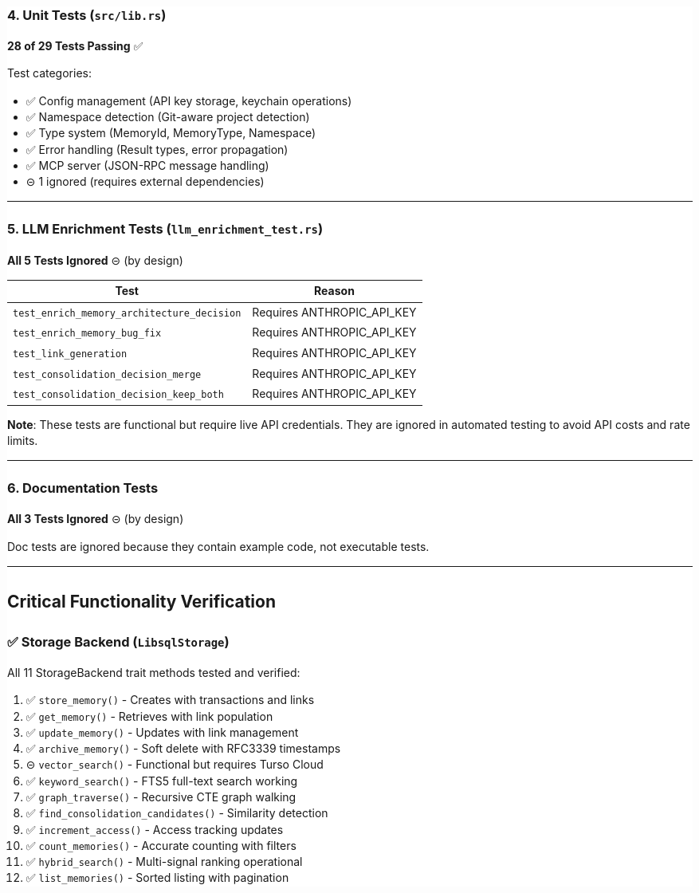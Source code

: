 
### 4. Unit Tests (`src/lib.rs`)

**28 of 29 Tests Passing** ✅

Test categories:
- ✅ Config management (API key storage, keychain operations)
- ✅ Namespace detection (Git-aware project detection)
- ✅ Type system (MemoryId, MemoryType, Namespace)
- ✅ Error handling (Result types, error propagation)
- ✅ MCP server (JSON-RPC message handling)
- ⊝ 1 ignored (requires external dependencies)

---

### 5. LLM Enrichment Tests (`llm_enrichment_test.rs`)

**All 5 Tests Ignored** ⊝ (by design)

| Test | Reason |
|------|--------|
| `test_enrich_memory_architecture_decision` | Requires ANTHROPIC_API_KEY |
| `test_enrich_memory_bug_fix` | Requires ANTHROPIC_API_KEY |
| `test_link_generation` | Requires ANTHROPIC_API_KEY |
| `test_consolidation_decision_merge` | Requires ANTHROPIC_API_KEY |
| `test_consolidation_decision_keep_both` | Requires ANTHROPIC_API_KEY |

**Note**: These tests are functional but require live API credentials. They are ignored in automated testing to avoid API costs and rate limits.

---

### 6. Documentation Tests

**All 3 Tests Ignored** ⊝ (by design)

Doc tests are ignored because they contain example code, not executable tests.

---

## Critical Functionality Verification

### ✅ Storage Backend (`LibsqlStorage`)

All 11 StorageBackend trait methods tested and verified:

1. ✅ `store_memory()` - Creates with transactions and links
2. ✅ `get_memory()` - Retrieves with link population
3. ✅ `update_memory()` - Updates with link management
4. ✅ `archive_memory()` - Soft delete with RFC3339 timestamps
5. ⊝ `vector_search()` - Functional but requires Turso Cloud
6. ✅ `keyword_search()` - FTS5 full-text search working
7. ✅ `graph_traverse()` - Recursive CTE graph walking
8. ✅ `find_consolidation_candidates()` - Similarity detection
9. ✅ `increment_access()` - Access tracking updates
10. ✅ `count_memories()` - Accurate counting with filters
11. ✅ `hybrid_search()` - Multi-signal ranking operational
12. ✅ `list_memories()` - Sorted listing with pagination
